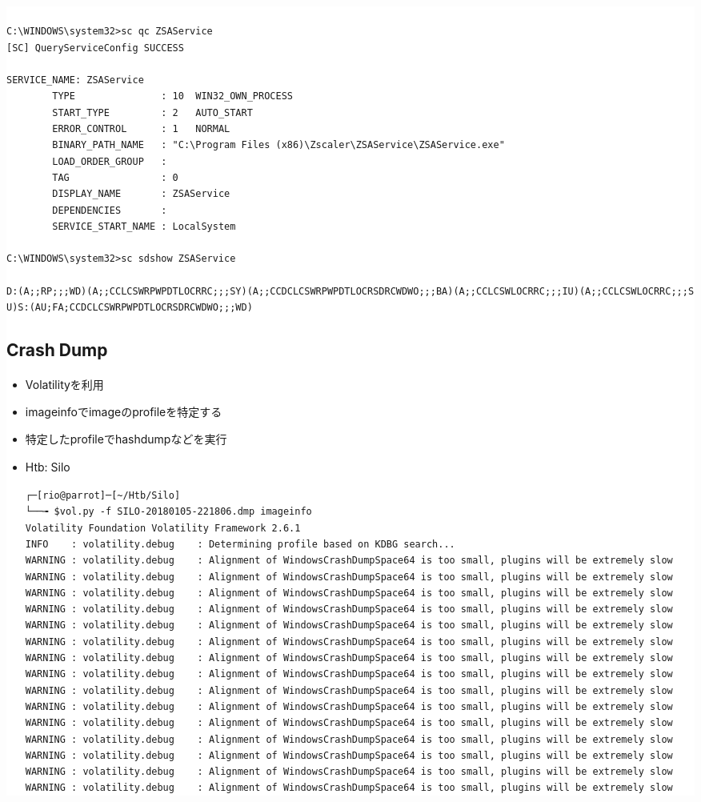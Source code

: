   ```console
  
  C:\WINDOWS\system32>sc qc ZSAService
  [SC] QueryServiceConfig SUCCESS
  
  SERVICE_NAME: ZSAService
          TYPE               : 10  WIN32_OWN_PROCESS
          START_TYPE         : 2   AUTO_START
          ERROR_CONTROL      : 1   NORMAL
          BINARY_PATH_NAME   : "C:\Program Files (x86)\Zscaler\ZSAService\ZSAService.exe"
          LOAD_ORDER_GROUP   :
          TAG                : 0
          DISPLAY_NAME       : ZSAService
          DEPENDENCIES       :
          SERVICE_START_NAME : LocalSystem
  
  C:\WINDOWS\system32>sc sdshow ZSAService
  
  D:(A;;RP;;;WD)(A;;CCLCSWRPWPDTLOCRRC;;;SY)(A;;CCDCLCSWRPWPDTLOCRSDRCWDWO;;;BA)(A;;CCLCSWLOCRRC;;;IU)(A;;CCLCSWLOCRRC;;;SU)S:(AU;FA;CCDCLCSWRPWPDTLOCRSDRCWDWO;;;WD)
  ```

## Crash Dump 

* Volatilityを利用
* imageinfoでimageのprofileを特定する
* 特定したprofileでhashdumpなどを実行
* Htb: Silo

  ```console
  ┌─[rio@parrot]─[~/Htb/Silo]
  └──╼ $vol.py -f SILO-20180105-221806.dmp imageinfo
  Volatility Foundation Volatility Framework 2.6.1
  INFO    : volatility.debug    : Determining profile based on KDBG search...
  WARNING : volatility.debug    : Alignment of WindowsCrashDumpSpace64 is too small, plugins will be extremely slow
  WARNING : volatility.debug    : Alignment of WindowsCrashDumpSpace64 is too small, plugins will be extremely slow
  WARNING : volatility.debug    : Alignment of WindowsCrashDumpSpace64 is too small, plugins will be extremely slow
  WARNING : volatility.debug    : Alignment of WindowsCrashDumpSpace64 is too small, plugins will be extremely slow
  WARNING : volatility.debug    : Alignment of WindowsCrashDumpSpace64 is too small, plugins will be extremely slow
  WARNING : volatility.debug    : Alignment of WindowsCrashDumpSpace64 is too small, plugins will be extremely slow
  WARNING : volatility.debug    : Alignment of WindowsCrashDumpSpace64 is too small, plugins will be extremely slow
  WARNING : volatility.debug    : Alignment of WindowsCrashDumpSpace64 is too small, plugins will be extremely slow
  WARNING : volatility.debug    : Alignment of WindowsCrashDumpSpace64 is too small, plugins will be extremely slow
  WARNING : volatility.debug    : Alignment of WindowsCrashDumpSpace64 is too small, plugins will be extremely slow
  WARNING : volatility.debug    : Alignment of WindowsCrashDumpSpace64 is too small, plugins will be extremely slow
  WARNING : volatility.debug    : Alignment of WindowsCrashDumpSpace64 is too small, plugins will be extremely slow
  WARNING : volatility.debug    : Alignment of WindowsCrashDumpSpace64 is too small, plugins will be extremely slow
  WARNING : volatility.debug    : Alignment of WindowsCrashDumpSpace64 is too small, plugins will be extremely slow
  WARNING : volatility.debug    : Alignment of WindowsCrashDumpSpace64 is too small, plugins will be extremely slow
  ```